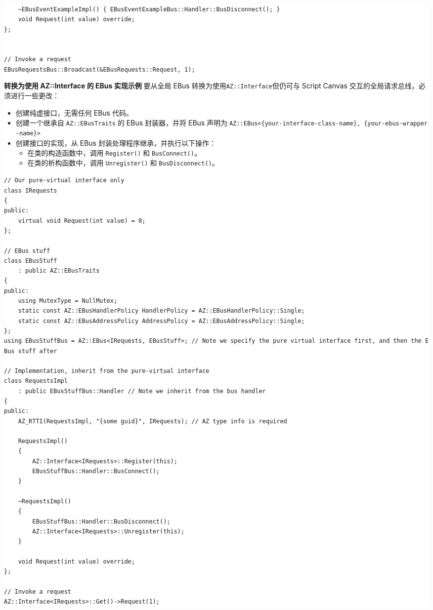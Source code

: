 ```
    ~EBusEventExampleImpl() { EBusEventExampleBus::Handler::BusDisconnect(); }
    void Request(int value) override;
};


// Invoke a request
EBusRequestsBus::Broadcast(&EBusRequests::Request, 1);
```

**转换为使用 AZ::Interface 的 EBus 实现示例**
要从全局 EBus 转换为使用`AZ::Interface`但仍可与 Script Canvas 交互的全局请求总线，必须进行一些更改：
+ 创建纯虚接口，无需任何 EBus 代码。
+ 创建一个继承自 `AZ::EBusTraits` 的 EBus 封装器，并将 EBus 声明为 `AZ::EBus<{your-interface-class-name}, {your-ebus-wrapper-name}>`
+ 创建接口的实现，从 EBus 封装处理程序继承，并执行以下操作：
  + 在类的构造函数中，调用 `Register()` 和 `BusConnect()`。
  + 在类的析构函数中，调用 `Unregister()` 和 `BusDisconnect()`。

```
// Our pure-virtual interface only
class IRequests
{
public:
    virtual void Request(int value) = 0;
};

// EBus stuff
class EBusStuff
    : public AZ::EBusTraits
{
public:
    using MutexType = NullMutex;
    static const AZ::EBusHandlerPolicy HandlerPolicy = AZ::EBusHandlerPolicy::Single;
    static const AZ::EBusAddressPolicy AddressPolicy = AZ::EBusAddressPolicy::Single;
};
using EBusStuffBus = AZ::EBus<IRequests, EBusStuff>; // Note we specify the pure virtual interface first, and then the EBus stuff after

// Implementation, inherit from the pure-virtual interface
class RequestsImpl
    : public EBusStuffBus::Handler // Note we inherit from the bus handler
{
public:
    AZ_RTTI(RequestsImpl, "{some guid}", IRequests); // AZ type info is required

    RequestsImpl()
    {
        AZ::Interface<IRequests>::Register(this);
        EBusStuffBus::Handler::BusConnect();
    }

    ~RequestsImpl()
    {
        EBusStuffBus::Handler::BusDisconnect();
        AZ::Interface<IRequests>::Unregister(this);
    }

    void Request(int value) override;
};

// Invoke a request
AZ::Interface<IRequests>::Get()->Request(1);
```
